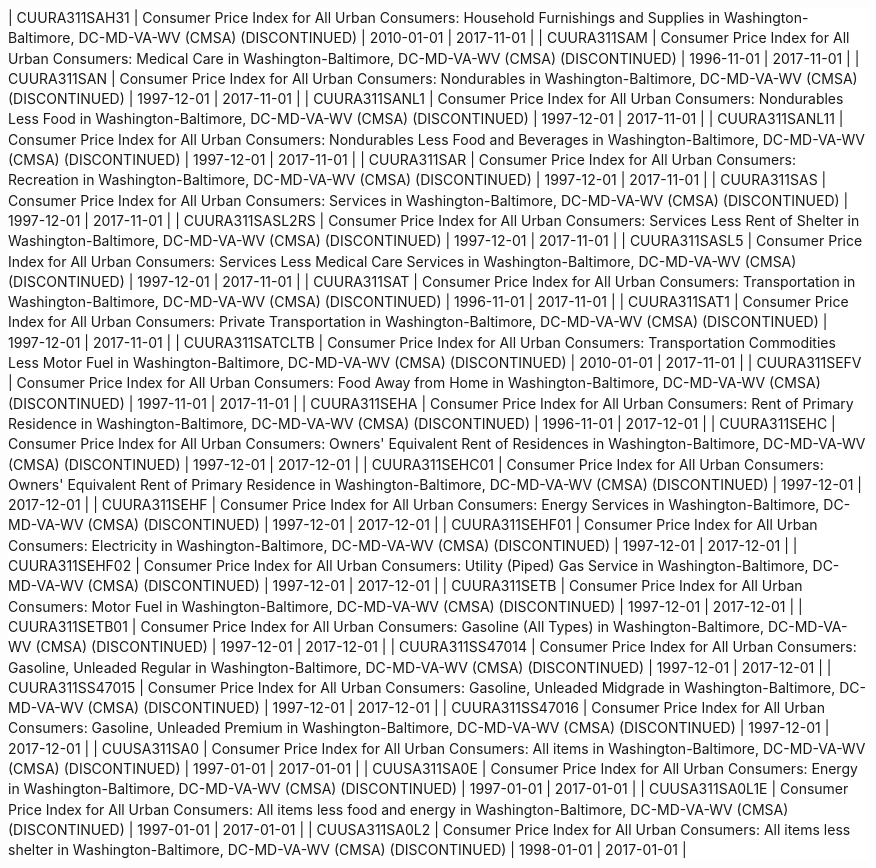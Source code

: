 | CUURA311SAH31   | Consumer Price Index for All Urban Consumers: Household Furnishings and Supplies in Washington-Baltimore, DC-MD-VA-WV (CMSA) (DISCONTINUED)           | 2010-01-01          | 2017-11-01        |
| CUURA311SAM     | Consumer Price Index for All Urban Consumers: Medical Care in Washington-Baltimore, DC-MD-VA-WV (CMSA) (DISCONTINUED)                                 | 1996-11-01          | 2017-11-01        |
| CUURA311SAN     | Consumer Price Index for All Urban Consumers: Nondurables in Washington-Baltimore, DC-MD-VA-WV (CMSA) (DISCONTINUED)                                  | 1997-12-01          | 2017-11-01        |
| CUURA311SANL1   | Consumer Price Index for All Urban Consumers: Nondurables Less Food in Washington-Baltimore, DC-MD-VA-WV (CMSA) (DISCONTINUED)                        | 1997-12-01          | 2017-11-01        |
| CUURA311SANL11  | Consumer Price Index for All Urban Consumers: Nondurables Less Food and Beverages in Washington-Baltimore, DC-MD-VA-WV (CMSA) (DISCONTINUED)          | 1997-12-01          | 2017-11-01        |
| CUURA311SAR     | Consumer Price Index for All Urban Consumers: Recreation in Washington-Baltimore, DC-MD-VA-WV (CMSA) (DISCONTINUED)                                   | 1997-12-01          | 2017-11-01        |
| CUURA311SAS     | Consumer Price Index for All Urban Consumers: Services in Washington-Baltimore, DC-MD-VA-WV (CMSA) (DISCONTINUED)                                     | 1997-12-01          | 2017-11-01        |
| CUURA311SASL2RS | Consumer Price Index for All Urban Consumers: Services Less Rent of Shelter in Washington-Baltimore, DC-MD-VA-WV (CMSA) (DISCONTINUED)                | 1997-12-01          | 2017-11-01        |
| CUURA311SASL5   | Consumer Price Index for All Urban Consumers: Services Less Medical Care Services in Washington-Baltimore, DC-MD-VA-WV (CMSA) (DISCONTINUED)          | 1997-12-01          | 2017-11-01        |
| CUURA311SAT     | Consumer Price Index for All Urban Consumers: Transportation in Washington-Baltimore, DC-MD-VA-WV (CMSA) (DISCONTINUED)                               | 1996-11-01          | 2017-11-01        |
| CUURA311SAT1    | Consumer Price Index for All Urban Consumers: Private Transportation in Washington-Baltimore, DC-MD-VA-WV (CMSA) (DISCONTINUED)                       | 1997-12-01          | 2017-11-01        |
| CUURA311SATCLTB | Consumer Price Index for All Urban Consumers: Transportation Commodities Less Motor Fuel in Washington-Baltimore, DC-MD-VA-WV (CMSA) (DISCONTINUED)   | 2010-01-01          | 2017-11-01        |
| CUURA311SEFV    | Consumer Price Index for All Urban Consumers: Food Away from Home in Washington-Baltimore, DC-MD-VA-WV (CMSA) (DISCONTINUED)                          | 1997-11-01          | 2017-11-01        |
| CUURA311SEHA    | Consumer Price Index for All Urban Consumers: Rent of Primary Residence in Washington-Baltimore, DC-MD-VA-WV (CMSA) (DISCONTINUED)                    | 1996-11-01          | 2017-12-01        |
| CUURA311SEHC    | Consumer Price Index for All Urban Consumers: Owners' Equivalent Rent of Residences in Washington-Baltimore, DC-MD-VA-WV (CMSA) (DISCONTINUED)        | 1997-12-01          | 2017-12-01        |
| CUURA311SEHC01  | Consumer Price Index for All Urban Consumers: Owners' Equivalent Rent of Primary Residence in Washington-Baltimore, DC-MD-VA-WV (CMSA) (DISCONTINUED) | 1997-12-01          | 2017-12-01        |
| CUURA311SEHF    | Consumer Price Index for All Urban Consumers: Energy Services in Washington-Baltimore, DC-MD-VA-WV (CMSA) (DISCONTINUED)                              | 1997-12-01          | 2017-12-01        |
| CUURA311SEHF01  | Consumer Price Index for All Urban Consumers: Electricity in Washington-Baltimore, DC-MD-VA-WV (CMSA) (DISCONTINUED)                                  | 1997-12-01          | 2017-12-01        |
| CUURA311SEHF02  | Consumer Price Index for All Urban Consumers: Utility (Piped) Gas Service in Washington-Baltimore, DC-MD-VA-WV (CMSA) (DISCONTINUED)                  | 1997-12-01          | 2017-12-01        |
| CUURA311SETB    | Consumer Price Index for All Urban Consumers: Motor Fuel in Washington-Baltimore, DC-MD-VA-WV (CMSA) (DISCONTINUED)                                   | 1997-12-01          | 2017-12-01        |
| CUURA311SETB01  | Consumer Price Index for All Urban Consumers: Gasoline (All Types) in Washington-Baltimore, DC-MD-VA-WV (CMSA) (DISCONTINUED)                         | 1997-12-01          | 2017-12-01        |
| CUURA311SS47014 | Consumer Price Index for All Urban Consumers: Gasoline, Unleaded Regular in Washington-Baltimore, DC-MD-VA-WV (CMSA) (DISCONTINUED)                   | 1997-12-01          | 2017-12-01        |
| CUURA311SS47015 | Consumer Price Index for All Urban Consumers: Gasoline, Unleaded Midgrade in Washington-Baltimore, DC-MD-VA-WV (CMSA) (DISCONTINUED)                  | 1997-12-01          | 2017-12-01        |
| CUURA311SS47016 | Consumer Price Index for All Urban Consumers: Gasoline, Unleaded Premium in Washington-Baltimore, DC-MD-VA-WV (CMSA) (DISCONTINUED)                   | 1997-12-01          | 2017-12-01        |
| CUUSA311SA0     | Consumer Price Index for All Urban Consumers: All items in Washington-Baltimore, DC-MD-VA-WV (CMSA) (DISCONTINUED)                                    | 1997-01-01          | 2017-01-01        |
| CUUSA311SA0E    | Consumer Price Index for All Urban Consumers: Energy in Washington-Baltimore, DC-MD-VA-WV (CMSA) (DISCONTINUED)                                       | 1997-01-01          | 2017-01-01        |
| CUUSA311SA0L1E  | Consumer Price Index for All Urban Consumers: All items less food and energy in Washington-Baltimore, DC-MD-VA-WV (CMSA) (DISCONTINUED)               | 1997-01-01          | 2017-01-01        |
| CUUSA311SA0L2   | Consumer Price Index for All Urban Consumers: All items less shelter in Washington-Baltimore, DC-MD-VA-WV (CMSA) (DISCONTINUED)                       | 1998-01-01          | 2017-01-01        |